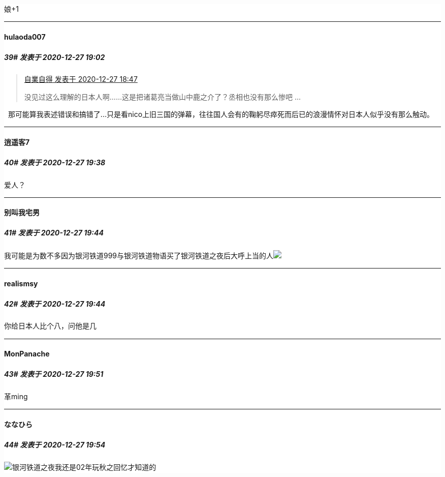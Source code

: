 娘+1


-----

####  hulaoda007  
##### 39#       发表于 2020-12-27 19:02


<blockquote><a href="httphttps://bbs.saraba1st.com/2b/forum.php?mod=redirect&amp;goto=findpost&amp;pid=49860553&amp;ptid=1979827" target="_blank">自業自得 发表于 2020-12-27 18:47</a>

没见过这么理解的日本人啊……这是把诸葛亮当做山中鹿之介了？丞相也没有那么惨吧 ...</blockquote>
  那可能算我表述错误和搞错了...只是看nico上旧三国的弹幕，往往国人会有的鞠躬尽瘁死而后已的浪漫情怀对日本人似乎没有那么触动。


-----

####  逍遥客7  
##### 40#       发表于 2020-12-27 19:38


爱人？


-----

####  别叫我宅男  
##### 41#       发表于 2020-12-27 19:44


我可能是为数不多因为银河铁道999与银河铁道物语买了银河铁道之夜后大呼上当的人<img src="https://static.saraba1st.com/image/smiley/face2017/067.png" referrerpolicy="no-referrer">


-----

####  realismsy  
##### 42#       发表于 2020-12-27 19:44


你给日本人比个八，问他是几


-----

####  MonPanache  
##### 43#       发表于 2020-12-27 19:51


革ming


-----

####  ななひら  
##### 44#       发表于 2020-12-27 19:54


<img src="https://static.saraba1st.com/image/smiley/face2017/117.png" referrerpolicy="no-referrer">银河铁道之夜我还是02年玩秋之回忆才知道的
